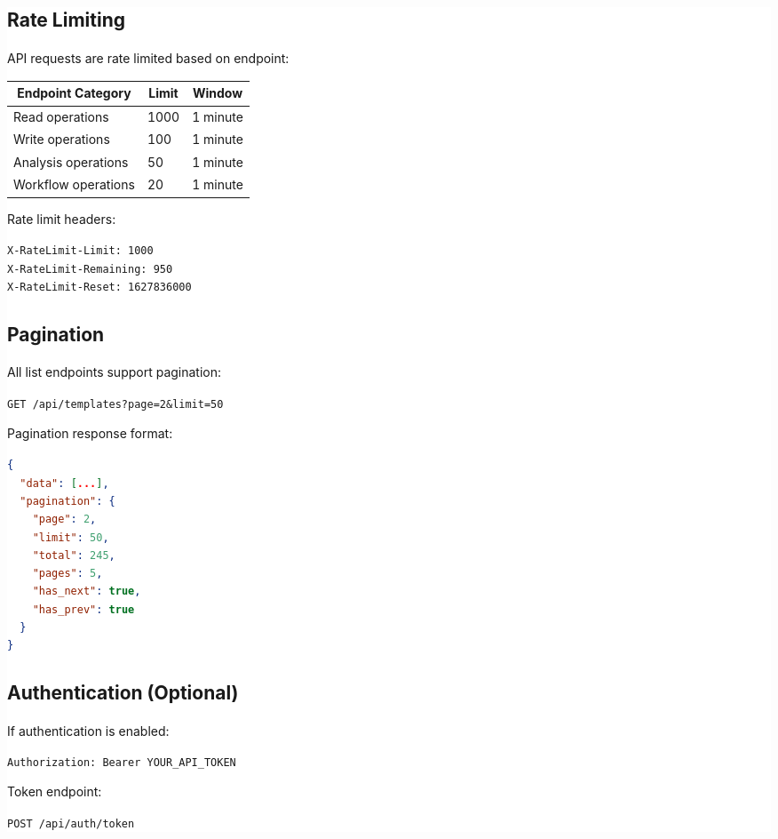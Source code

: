## Rate Limiting

API requests are rate limited based on endpoint:

| Endpoint Category | Limit | Window |
|------------------|-------|---------|
| Read operations | 1000 | 1 minute |
| Write operations | 100 | 1 minute |
| Analysis operations | 50 | 1 minute |
| Workflow operations | 20 | 1 minute |

Rate limit headers:
```
X-RateLimit-Limit: 1000
X-RateLimit-Remaining: 950
X-RateLimit-Reset: 1627836000
```

## Pagination

All list endpoints support pagination:

```
GET /api/templates?page=2&limit=50
```

Pagination response format:
```json
{
  "data": [...],
  "pagination": {
    "page": 2,
    "limit": 50,
    "total": 245,
    "pages": 5,
    "has_next": true,
    "has_prev": true
  }
}
```

## Authentication (Optional)

If authentication is enabled:

```http
Authorization: Bearer YOUR_API_TOKEN
```

Token endpoint:
```http
POST /api/auth/token
```
